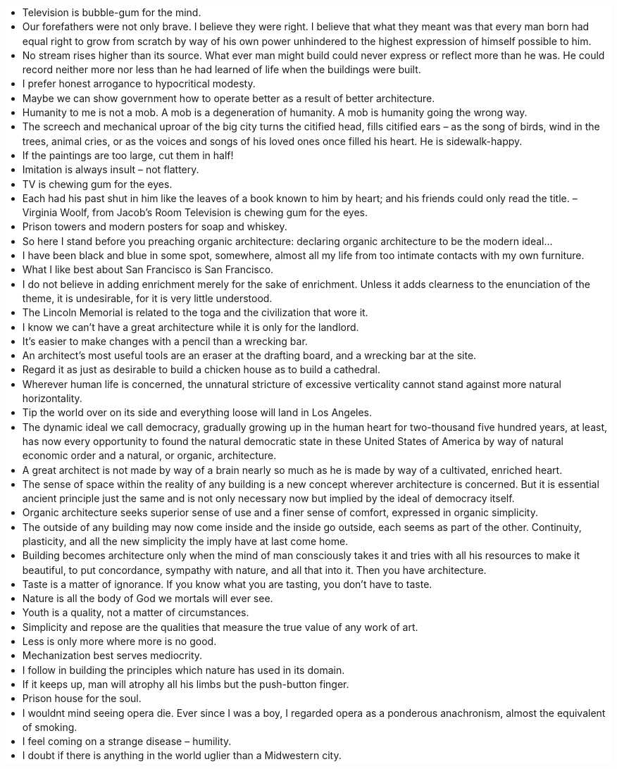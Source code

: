  - Television is bubble-gum for the mind.
 - Our forefathers were not only brave. I believe they were right. I believe that what they meant was that every man born had equal right to grow from scratch by way of his own power unhindered to the highest expression of himself possible to him.
 - No stream rises higher than its source. What ever man might build could never express or reflect more than he was. He could record neither more nor less than he had learned of life when the buildings were built.
 - I prefer honest arrogance to hypocritical modesty.
 - Maybe we can show government how to operate better as a result of better architecture.
 - Humanity to me is not a mob. A mob is a degeneration of humanity. A mob is humanity going the wrong way.
 - The screech and mechanical uproar of the big city turns the citified head, fills citified ears – as the song of birds, wind in the trees, animal cries, or as the voices and songs of his loved ones once filled his heart. He is sidewalk-happy.
 - If the paintings are too large, cut them in half!
 - Imitation is always insult – not flattery.
 - TV is chewing gum for the eyes.
 - Each had his past shut in him like the leaves of a book known to him by heart; and his friends could only read the title. – Virginia Woolf, from Jacob’s Room Television is chewing gum for the eyes.
 - Prison towers and modern posters for soap and whiskey.
 - So here I stand before you preaching organic architecture: declaring organic architecture to be the modern ideal...
 - I have been black and blue in some spot, somewhere, almost all my life from too intimate contacts with my own furniture.
 - What I like best about San Francisco is San Francisco.
 - I do not believe in adding enrichment merely for the sake of enrichment. Unless it adds clearness to the enunciation of the theme, it is undesirable, for it is very little understood.
 - The Lincoln Memorial is related to the toga and the civilization that wore it.
 - I know we can’t have a great architecture while it is only for the landlord.
 - It’s easier to make changes with a pencil than a wrecking bar.
 - An architect’s most useful tools are an eraser at the drafting board, and a wrecking bar at the site.
 - Regard it as just as desirable to build a chicken house as to build a cathedral.
 - Wherever human life is concerned, the unnatural stricture of excessive verticality cannot stand against more natural horizontality.
 - Tip the world over on its side and everything loose will land in Los Angeles.
 - The dynamic ideal we call democracy, gradually growing up in the human heart for two-thousand five hundred years, at least, has now every opportunity to found the natural democratic state in these United States of America by way of natural economic order and a natural, or organic, architecture.
 - A great architect is not made by way of a brain nearly so much as he is made by way of a cultivated, enriched heart.
 - The sense of space within the reality of any building is a new concept wherever architecture is concerned. But it is essential ancient principle just the same and is not only necessary now but implied by the ideal of democracy itself.
 - Organic architecture seeks superior sense of use and a finer sense of comfort, expressed in organic simplicity.
 - The outside of any building may now come inside and the inside go outside, each seems as part of the other. Continuity, plasticity, and all the new simplicity the imply have at last come home.
 - Building becomes architecture only when the mind of man consciously takes it and tries with all his resources to make it beautiful, to put concordance, sympathy with nature, and all that into it. Then you have architecture.
 - Taste is a matter of ignorance. If you know what you are tasting, you don’t have to taste.
 - Nature is all the body of God we mortals will ever see.
 - Youth is a quality, not a matter of circumstances.
 - Simplicity and repose are the qualities that measure the true value of any work of art.
 - Less is only more where more is no good.
 - Mechanization best serves mediocrity.
 - I follow in building the principles which nature has used in its domain.
 - If it keeps up, man will atrophy all his limbs but the push-button finger.
 - Prison house for the soul.
 - I wouldnt mind seeing opera die. Ever since I was a boy, I regarded opera as a ponderous anachronism, almost the equivalent of smoking.
 - I feel coming on a strange disease – humility.
 - I doubt if there is anything in the world uglier than a Midwestern city.